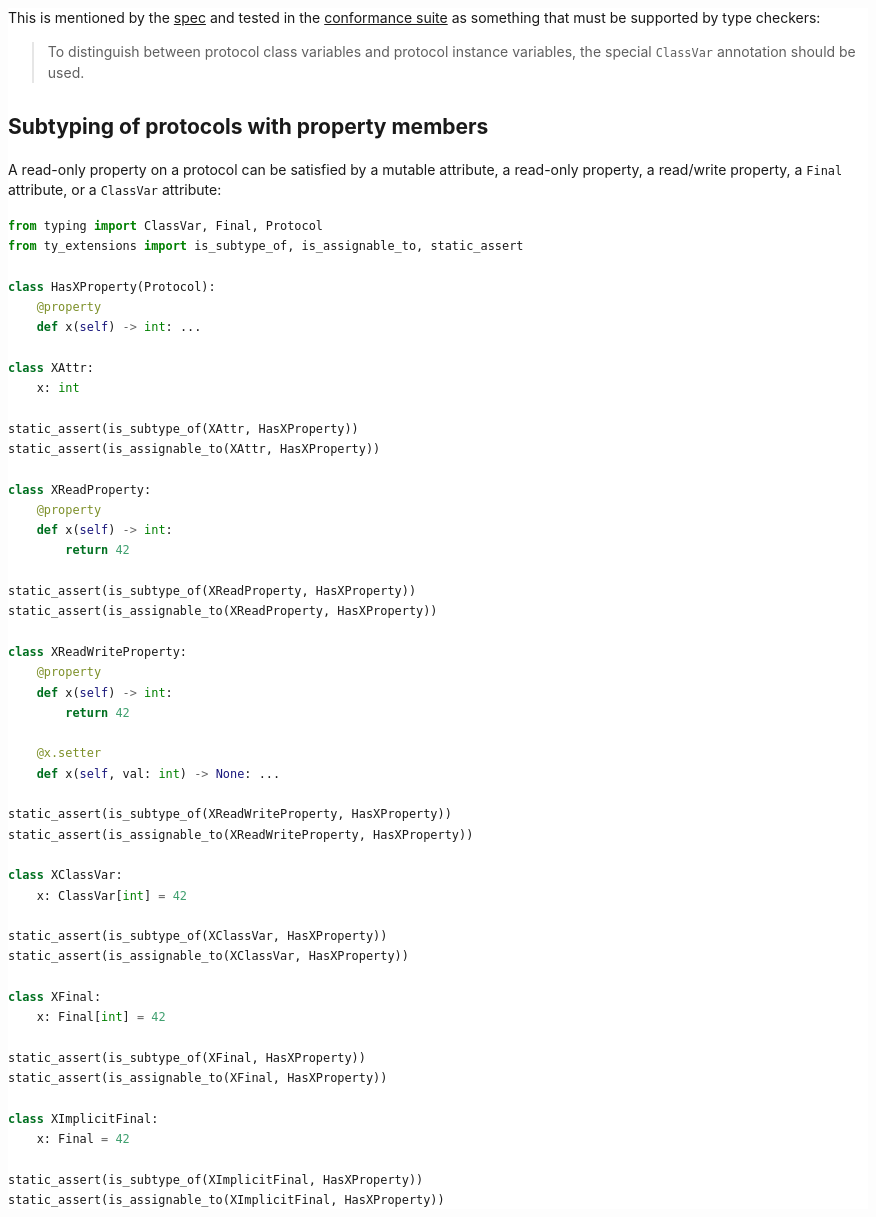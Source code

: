 This is mentioned by the
[spec](https://typing.python.org/en/latest/spec/protocol.html#protocol-members) and tested in the
[conformance suite](https://github.com/python/typing/blob/main/conformance/tests/protocols_definition.py)
as something that must be supported by type checkers:

> To distinguish between protocol class variables and protocol instance variables, the special
> `ClassVar` annotation should be used.

## Subtyping of protocols with property members

A read-only property on a protocol can be satisfied by a mutable attribute, a read-only property, a
read/write property, a `Final` attribute, or a `ClassVar` attribute:

```py
from typing import ClassVar, Final, Protocol
from ty_extensions import is_subtype_of, is_assignable_to, static_assert

class HasXProperty(Protocol):
    @property
    def x(self) -> int: ...

class XAttr:
    x: int

static_assert(is_subtype_of(XAttr, HasXProperty))
static_assert(is_assignable_to(XAttr, HasXProperty))

class XReadProperty:
    @property
    def x(self) -> int:
        return 42

static_assert(is_subtype_of(XReadProperty, HasXProperty))
static_assert(is_assignable_to(XReadProperty, HasXProperty))

class XReadWriteProperty:
    @property
    def x(self) -> int:
        return 42

    @x.setter
    def x(self, val: int) -> None: ...

static_assert(is_subtype_of(XReadWriteProperty, HasXProperty))
static_assert(is_assignable_to(XReadWriteProperty, HasXProperty))

class XClassVar:
    x: ClassVar[int] = 42

static_assert(is_subtype_of(XClassVar, HasXProperty))
static_assert(is_assignable_to(XClassVar, HasXProperty))

class XFinal:
    x: Final[int] = 42

static_assert(is_subtype_of(XFinal, HasXProperty))
static_assert(is_assignable_to(XFinal, HasXProperty))

class XImplicitFinal:
    x: Final = 42

static_assert(is_subtype_of(XImplicitFinal, HasXProperty))
static_assert(is_assignable_to(XImplicitFinal, HasXProperty))
```

[mypy_protocol_docs]: https://mypy.readthedocs.io/en/stable/protocols.html#protocols-and-structural-subtyping
[mypy_protocol_tests]: https://github.com/python/mypy/blob/master/test-data/unit/check-protocols.test
[protocol conformance tests]: https://github.com/python/typing/tree/main/conformance/tests
[protocols_inside_type_spec]: https://typing.python.org/en/latest/spec/protocol.html#type-and-class-objects-vs-protocols
[recursive_protocols_spec]: https://typing.python.org/en/latest/spec/protocol.html#recursive-protocols
[self_types_protocols_spec]: https://typing.python.org/en/latest/spec/protocol.html#self-types-in-protocols
[spec_protocol_members]: https://typing.python.org/en/latest/spec/protocol.html#protocol-members
[typing_spec_protocols]: https://typing.python.org/en/latest/spec/protocol.html